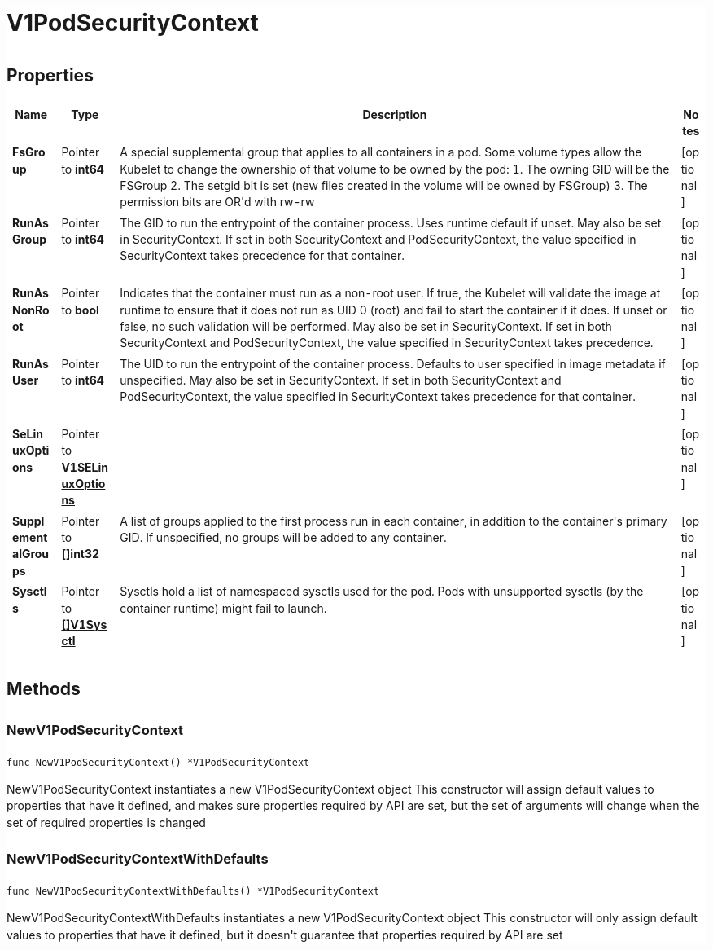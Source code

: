 # V1PodSecurityContext

## Properties

Name | Type | Description | Notes
------------ | ------------- | ------------- | -------------
**FsGroup** | Pointer to **int64** | A special supplemental group that applies to all containers in a pod. Some volume types allow the Kubelet to change the ownership of that volume to be owned by the pod:  1. The owning GID will be the FSGroup 2. The setgid bit is set (new files created in the volume will be owned by FSGroup) 3. The permission bits are OR&#39;d with rw-rw  | [optional] 
**RunAsGroup** | Pointer to **int64** | The GID to run the entrypoint of the container process. Uses runtime default if unset. May also be set in SecurityContext.  If set in both SecurityContext and PodSecurityContext, the value specified in SecurityContext takes precedence for that container. | [optional] 
**RunAsNonRoot** | Pointer to **bool** | Indicates that the container must run as a non-root user. If true, the Kubelet will validate the image at runtime to ensure that it does not run as UID 0 (root) and fail to start the container if it does. If unset or false, no such validation will be performed. May also be set in SecurityContext.  If set in both SecurityContext and PodSecurityContext, the value specified in SecurityContext takes precedence. | [optional] 
**RunAsUser** | Pointer to **int64** | The UID to run the entrypoint of the container process. Defaults to user specified in image metadata if unspecified. May also be set in SecurityContext.  If set in both SecurityContext and PodSecurityContext, the value specified in SecurityContext takes precedence for that container. | [optional] 
**SeLinuxOptions** | Pointer to [**V1SELinuxOptions**](V1SELinuxOptions.md) |  | [optional] 
**SupplementalGroups** | Pointer to **[]int32** | A list of groups applied to the first process run in each container, in addition to the container&#39;s primary GID.  If unspecified, no groups will be added to any container. | [optional] 
**Sysctls** | Pointer to [**[]V1Sysctl**](V1Sysctl.md) | Sysctls hold a list of namespaced sysctls used for the pod. Pods with unsupported sysctls (by the container runtime) might fail to launch. | [optional] 

## Methods

### NewV1PodSecurityContext

`func NewV1PodSecurityContext() *V1PodSecurityContext`

NewV1PodSecurityContext instantiates a new V1PodSecurityContext object
This constructor will assign default values to properties that have it defined,
and makes sure properties required by API are set, but the set of arguments
will change when the set of required properties is changed

### NewV1PodSecurityContextWithDefaults

`func NewV1PodSecurityContextWithDefaults() *V1PodSecurityContext`

NewV1PodSecurityContextWithDefaults instantiates a new V1PodSecurityContext object
This constructor will only assign default values to properties that have it defined,
but it doesn't guarantee that properties required by API are set
